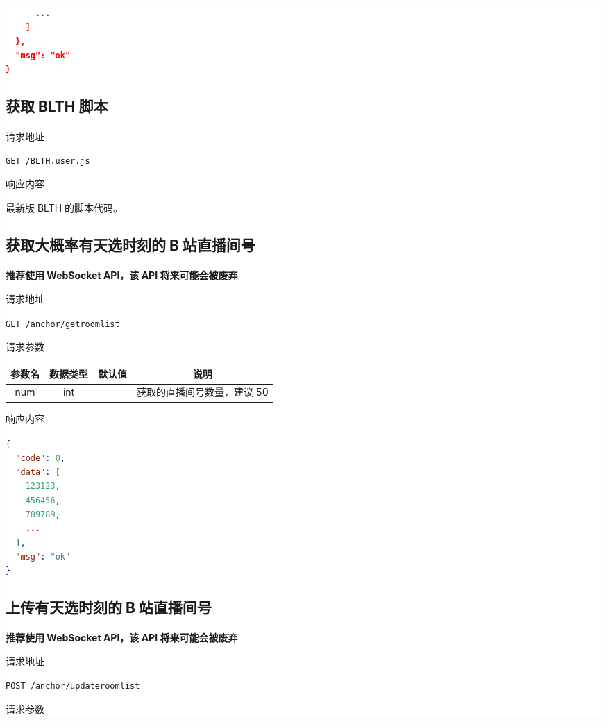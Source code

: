 ```json
      ...
    ]
  },
  "msg": "ok"
}
```

## 获取 BLTH 脚本

请求地址

`GET /BLTH.user.js`

响应内容

最新版 BLTH 的脚本代码。

## 获取大概率有天选时刻的 B 站直播间号

**推荐使用 WebSocket API，该 API 将来可能会被废弃**

请求地址

`GET /anchor/getroomlist`

请求参数

| 参数名 | 数据类型 | 默认值 |            说明             |
| :----: | :------: | :----: | :-------------------------: |
|  num   |   int    |        | 获取的直播间号数量，建议 50 |

响应内容

```json
{
  "code": 0,
  "data": [
    123123,
    456456,
    789789,
    ...
  ],
  "msg": "ok"
}
```

## 上传有天选时刻的 B 站直播间号

**推荐使用 WebSocket API，该 API 将来可能会被废弃**

请求地址

`POST /anchor/updateroomlist`

请求参数
